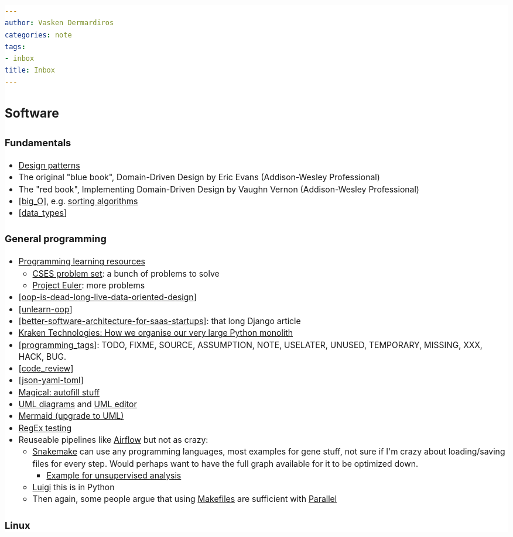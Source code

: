 ```yaml
---
author: Vasken Dermardiros
categories: note
tags:
- inbox
title: Inbox
---
```


## Software

### Fundamentals

- [Design patterns](https://refactoring.guru)
- The original "blue book", Domain-Driven Design by Eric Evans (Addison-Wesley Professional)
- The "red book", Implementing Domain-Driven Design by Vaughn Vernon (Addison-Wesley Professional)
- [[big_O]], e.g. [sorting algorithms](https://www.bigocheatsheet.com/)
- [[data_types]]

### General programming

- [Programming learning resources](https://matklad.github.io/2023/08/06/fantastic-learning-resources.html)
  - [CSES problem set](https://cses.fi/problemset/): a bunch of problems to solve
  - [Project Euler](https://projecteuler.net/archives): more problems
- [[oop-is-dead-long-live-data-oriented-design]]
- [[unlearn-oop]]
- [[better-software-architecture-for-saas-startups]]: that long Django article
- [Kraken Technologies: How we organise our very large Python monolith](https://blog.europython.eu/kraken-technologies-how-we-organize-our-very-large-pythonmonolith/)
- [[programming_tags]]: TODO, FIXME, SOURCE, ASSUMPTION, NOTE, USELATER, UNUSED, TEMPORARY, MISSING, XXX, HACK, BUG.
- [[code_review]]
- [[json-yaml-toml]]
- [Magical: autofill stuff](https://www.getmagical.com/)
- [UML diagrams](https://plantuml.com/) and [UML editor](https://www.planttext.com/)
- [Mermaid (upgrade to UML)](https://mermaid.js.org/#/)
- [RegEx testing](https://regexr.com/)
- Reuseable pipelines like [Airflow](https://airflow.apache.org/) but not as crazy:
  - [Snakemake](https://snakemake.github.io/) can use any programming languages, most examples for gene stuff, not sure if I'm crazy about loading/saving files for every step. Would perhaps want to have the full graph available for it to be optimized down.
    - [Example for unsupervised analysis](https://github.com/epigen/unsupervised_analysis)
  - [Luigi](https://luigi.readthedocs.io/en/stable/running_luigi.html) this is in Python
  - Then again, some people argue that using [Makefiles](https://drivendata.github.io/cookiecutter-data-science/#analysis-is-a-dag) are sufficient with [Parallel](https://www.gnu.org/software/parallel/)

### Linux


[//begin]: # "Autogenerated link references for markdown compatibility"
[big_O]: big_O.md "Big O notation"
[data_types]: data_types.md "Data Types"
[oop-is-dead-long-live-data-oriented-design]: oop-is-dead-long-live-data-oriented-design.md "OOP Is Dead, Long Live Data Oriented Design"
[unlearn-oop]: unlearn-oop.md "Unlearn OOP"
[better-software-architecture-for-saas-startups]: better-software-architecture-for-saas-startups.md "Better Software Architecture For SaaS Startups"
[programming_tags]: programming_tags.md "Programming Tags"
[code_review]: code_review.md "Code Review"
[json-yaml-toml]: json-yaml-toml.md "JSON"
[git]: git.md "Git"
[vim]: vim.md "Vim"
[bash]: bash.md "Bash"
[tmux]: tmux.md "Tmux"
[parallel]: parallel.md "Parallel"
[awk]: awk.md "awk"
[sed]: sed.md "Sed"
[idiomatic-python]: idiomatic-python.md "Transforming Code into Beautiful, Idiomatic Python"
[python-properties]: python-properties.md "Python Properties"
[functional-programming-howto]: functional-programming-howto.md "Functional Programming How-To"
[architecture-patterns-with-python]: architecture-patterns-with-python.md "Practical Mlops"
[pytest]: pytest.md "PyTest"
[presentation_logging]: presentation_logging.md "Logging"
[presentation_logging.pdf]: presentation_logging.pdf "presentation_logging.pdf"
[the_naming_algorithm.jpeg]: ../attachments/the_naming_algorithm.jpeg "the_naming_algorithm.jpeg"
[jax]: jax.md "jax"
[julia]: julia.md "Julia"
[Julia-cheatsheet.pdf]: ../attachments/Julia-cheatsheet.pdf "Julia-cheatsheet.pdf"
[state-of-ml-in-julia]: state-of-ml-in-julia.md "State of Machine Learning in Julia"
[aws-cli]: aws-cli.md "AWS CLI"
[microservices]: microservices.md "Microservices"
[containerization]: containerization.md "Containerization"
[k3s]: k3s.md "k3s"
[udemy-course-docker]: udemy-course-docker.md "Udemy Course Docker"
[udemy-course-kubernetes]: udemy-course-kubernetes.md "Udemy Course Kubernetes"
[dramble]: dramble.md "Raspberry Pi Dramble"
[databases]: databases.md "Databases"
[s3bucket]: s3bucket.md "S3Bucket"
[influxdb]: influxdb.md "InfluxDB"
[farm-stack]: farm-stack.md "Farm Stack"
[swagger_client]: swagger_client.md "Swagger Client Generation"
[practical-mlops]: practical-mlops.md "Practical Mlops"
[Breck_MLTestScore_2017.pdf]: ../articles/Breck_MLTestScore_2017.pdf "Breck_MLTestScore_2017.pdf"
[visulize-pytorch-model]: visulize-pytorch-model.md "visulize-pytorch-model"
[lua]: lua.md "Lua"
[super-cheatsheet-machine-learning.pdf]: ../attachments/super-cheatsheet-machine-learning.pdf "super-cheatsheet-machine-learning.pdf"
[f1-score]: f1-score.md "Metrics"
[statistics-sensitivity-analysis]: statistics-sensitivity-analysis.md "Statistics, Sensitivity Analysis"
[principle-of-least-action]: principle-of-least-action.md "Principle Of Least Action"
[Runge_DetectingQuantifyingCausal_2019.pdf]: ../articles/Runge_DetectingQuantifyingCausal_2019.pdf "Runge_DetectingQuantifyingCausal_2019.pdf"
[differentiable_programming_from_scratch]: differentiable_programming_from_scratch.md "Differentiable Programming from Scratch"
[differentiable_programming_for_modeling_and_control_of_dynamical_systems]: differentiable_programming_for_modeling_and_control_of_dynamical_systems.md "Differentiable Programming for Modeling and Control of Dynamical Systems"
[linear-mpc-state-space]: linear-mpc-state-space.md "State-Space Model + Convex MPC"
[the-use-and-practice-of-scientific-machine-learning]: the-use-and-practice-of-scientific-machine-learning.md "The Use and Practice of Scientific Machine Learning (Chris Rackauckas) - nextgen_ai Freiburg 2021"
[model_based_machine_learning]: model_based_machine_learning.md "Model-Based Machine Learning"
[reinforcement-learning]: reinforcement-learning.md "Reinforcement Learning"
[a-brief-introduction-to-causal-inference]: a-brief-introduction-to-causal-inference.md "A Brief Introduction to Causal Inference"
[deepmind_deep_learning_lectures]: deepmind_deep_learning_lectures.md "DeepMind Deep Learning Lectures"
[deepmind_muzero]: deepmind_muzero.md "DeepMind MuZero"
[digital-twin]: digital-twin.md "Digital Twin"
[haystack]: haystack.md "Haystack"
[rtu-solution]: rtu-solution.md "Pathway towards solving the RTU Case"
[project_impetus]: project_impetus.md "Project Impetus"
[competitor_companies_to_bbai]: competitor_companies_to_bbai.md "Competitor Companiers to BrainBox AI"
[open-source-projects]: open-source-projects.md "Open-Source Projects"
[physical-simulations]: physical-simulations.md "Physical Simulations"
[saas-financial-models]: saas-financial-models.md "SaaS Financial Models"
[saas_metrics]: saas_metrics.md "20 Key SaaS Metrics for Startups to Track"
[saas_pricing_model]: saas_pricing_model.md "Top 6 SaaS Pricing Models and How to Choose the Right One"
[start-ups]: start-ups.md "Start-Ups"
[ai-canvas]: ai-canvas.md "Reading Week: AI Canvas"
[rework]: rework.md "Rework"
[great-at-work]: great-at-work.md "Great At Work"
[prioritization-the-other-definition]: prioritization-the-other-definition.md "How to Do Less: Prioritization, the other definition"
[bullshit-jobs]: bullshit-jobs.md "Bullshit Jobs"
[the-leader-you-want-to-be]: the-leader-you-want-to-be.md "The Leader You Want To Be"
[leadership-foundation]: leadership-foundation.md "Leadership Foundation"
[way-of-the-wolf]: way-of-the-wolf.md "Way of the Wolf"
[48-laws-of-power]: 48-laws-of-power.md "The 48 Laws of Power"
[the-art-of-seduction]: the-art-of-seduction.md "The Art of Seduction"
[bargaining-for-advantage]: bargaining-for-advantage.md "Bargaining for Advantage"
[getting-to-yes]: getting-to-yes.md "Getting to Yes"
[the-10-commandments-of-salary-negotiation]: the-10-commandments-of-salary-negotiation.md "The 10 Commandments Of Salary Negotiation"
[business-model-generation]: business-model-generation.md "Business Model Generation"
[influencing-notes]: influencing-notes.md "Influencing Notes"
[managers_playbook]: managers_playbook.md "Manager's Playbook"
[self-managed-team]: self-managed-team.md "Self-Managed Teams Survey Results"
[goals]: goals.md "I want to make goal setting useful for you and me"
[AI-team-revamp]: AI-team-revamp.md "AI Team Organization"
[100-lessons-from-1-year-of-AI-research]: 100-lessons-from-1-year-of-AI-research.md "100 Lessons from 1 Year of AI Research"
[designing-a-better-career-path-for-designers]: designing-a-better-career-path-for-designers.md "Designing a Better Career Path for Designers"
[how-to-interview-engineers]: how-to-interview-engineers.md "How To Interview Engineers"
[how-tech-loses-out]: how-tech-loses-out.md "How Tech Loses Out"
[shape-up]: shape-up.md "Shape Up - Stop Running in Circles and Ship Work that Matters"
[shields-down]: shields-down.md "Shields Down: Happy people don’t leave jobs they love"
[secrets-to-optimal-client-service]: secrets-to-optimal-client-service.md "Secrets to Optimal Client Service"
[conversation-with-Cole]: conversation-with-cole.md "Conversation with Cole Schoolland"
[bullshit-game]: bullshit-game.md "Playing the Bullshit Game: How Empty and Misleading Communication Takes Over Organizations"
[thinking-fast-and-slow]: thinking-fast-and-slow.md "Thinking, Fast and Slow"
[atomic-habits]: atomic-habits.md "The Three Layers of Behaviour Change"
[how-to-think-more-effectively]: how-to-think-more-effectively.md "How to Think More Effectively: A guide to greater productivity, insight and creativity"
[progressive-summarization]: progressive-summarization.md "Progressive Summarization"
[taking-better-notes]: taking-better-notes.md "Taking Better Notes"
[civilized-mans-eight-deadly-sins]: civilized-mans-eight-deadly-sins.md "Civilized Man's Eight Deadly Sins"
[optimization-of-brain-and-life-performance]: optimization-of-brain-and-life-performance.md "Optimization of brain and life performance: Striving for playing at the top for the long run"
[health]: health.md "Health"
[Chiang_WhatExpectedUs_2005.pdf]: ../articles/Chiang_WhatExpectedUs_2005.pdf "Chiang_WhatExpectedUs_2005.pdf"
[freelancing]: freelancing.md "Freelancing"
[a-programmers-guide-to-saving-investing-and-retiring-early]: a-programmers-guide-to-saving-investing-and-retiring-early.md "A Programmers Guide To Saving, Investing, And Retiring Early"
[building_ai_trading_systems]: building_ai_trading_systems.md "Building AI Trading Systems"
[learning_to_trade_with_RL]: learning_to_trade_with_RL.md "Learning to Trade with Reinforcement Learning"
[predicting_the_stock_market_is_easier_than_you_think]: predicting_the_stock_market_is_easier_than_you_think.md "Predicting the Stock Market is Easier than you think"
[scientific_progress]: scientific_progress.md "Scientific Progress"
[foam-howto]: foam-howto.md "Foam How-To"
[markdown_cheatsheet]: markdown_cheatsheet.md "Markdown Cheatsheet"
[template_report]: template_report.md "Report Template"
[pandoc-latex-template]: pandoc-latex-template.md "The Document Title"
[pandoc-latex-test]: pandoc-latex-test.md "Test Output Pandoc LaTeX"
[templating_drawing_writing]: templating_drawing_writing.md "Templating Drawing Writing"
[where-to-publish]: where-to-publish.md "Where to publish"
[//end]: # "Autogenerated link references"